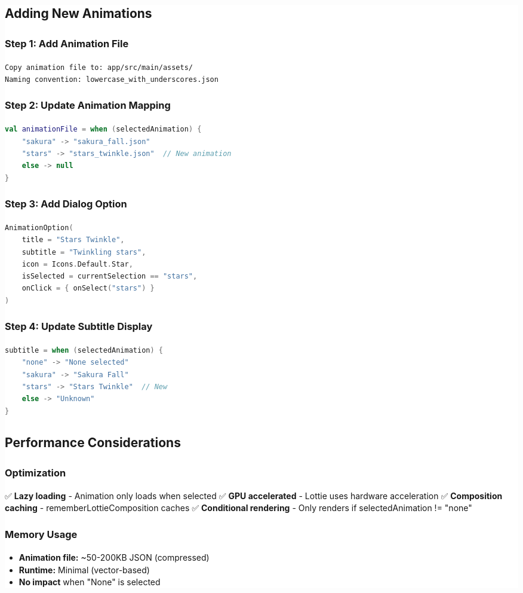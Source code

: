 ## Adding New Animations

### Step 1: Add Animation File
```bash
Copy animation file to: app/src/main/assets/
Naming convention: lowercase_with_underscores.json
```

### Step 2: Update Animation Mapping
```kotlin
val animationFile = when (selectedAnimation) {
    "sakura" -> "sakura_fall.json"
    "stars" -> "stars_twinkle.json"  // New animation
    else -> null
}
```

### Step 3: Add Dialog Option
```kotlin
AnimationOption(
    title = "Stars Twinkle",
    subtitle = "Twinkling stars",
    icon = Icons.Default.Star,
    isSelected = currentSelection == "stars",
    onClick = { onSelect("stars") }
)
```

### Step 4: Update Subtitle Display
```kotlin
subtitle = when (selectedAnimation) {
    "none" -> "None selected"
    "sakura" -> "Sakura Fall"
    "stars" -> "Stars Twinkle"  // New
    else -> "Unknown"
}
```

## Performance Considerations

### Optimization
✅ **Lazy loading** - Animation only loads when selected
✅ **GPU accelerated** - Lottie uses hardware acceleration
✅ **Composition caching** - rememberLottieComposition caches
✅ **Conditional rendering** - Only renders if selectedAnimation != "none"

### Memory Usage
- **Animation file:** ~50-200KB JSON (compressed)
- **Runtime:** Minimal (vector-based)
- **No impact** when "None" is selected
